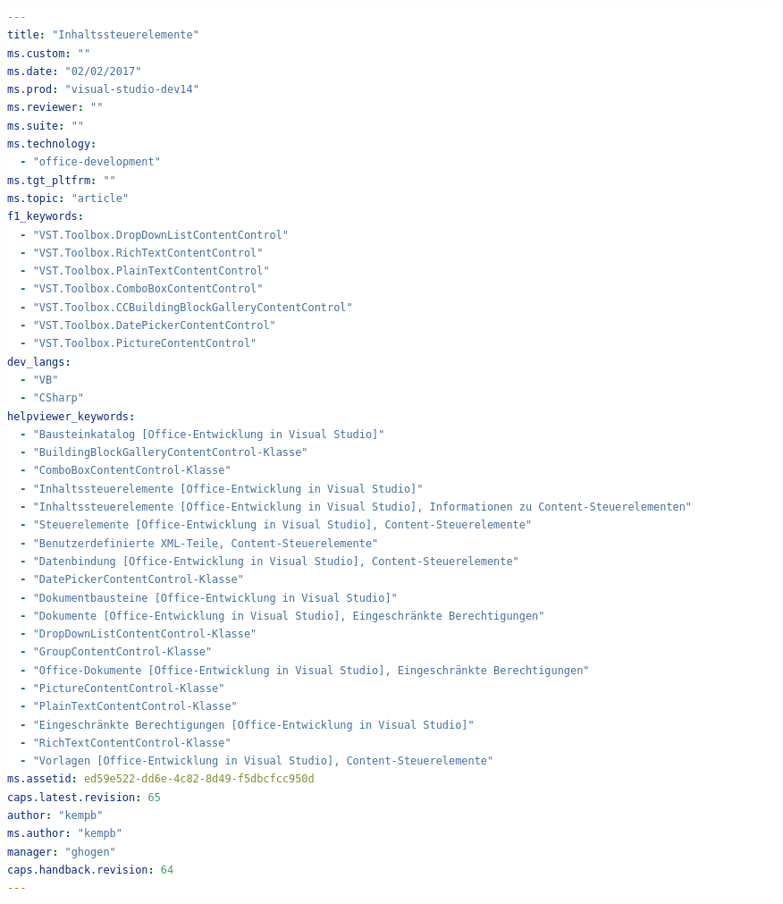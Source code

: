 ```yaml
---
title: "Inhaltssteuerelemente"
ms.custom: ""
ms.date: "02/02/2017"
ms.prod: "visual-studio-dev14"
ms.reviewer: ""
ms.suite: ""
ms.technology: 
  - "office-development"
ms.tgt_pltfrm: ""
ms.topic: "article"
f1_keywords: 
  - "VST.Toolbox.DropDownListContentControl"
  - "VST.Toolbox.RichTextContentControl"
  - "VST.Toolbox.PlainTextContentControl"
  - "VST.Toolbox.ComboBoxContentControl"
  - "VST.Toolbox.CCBuildingBlockGalleryContentControl"
  - "VST.Toolbox.DatePickerContentControl"
  - "VST.Toolbox.PictureContentControl"
dev_langs: 
  - "VB"
  - "CSharp"
helpviewer_keywords: 
  - "Bausteinkatalog [Office-Entwicklung in Visual Studio]"
  - "BuildingBlockGalleryContentControl-Klasse"
  - "ComboBoxContentControl-Klasse"
  - "Inhaltssteuerelemente [Office-Entwicklung in Visual Studio]"
  - "Inhaltssteuerelemente [Office-Entwicklung in Visual Studio], Informationen zu Content-Steuerelementen"
  - "Steuerelemente [Office-Entwicklung in Visual Studio], Content-Steuerelemente"
  - "Benutzerdefinierte XML-Teile, Content-Steuerelemente"
  - "Datenbindung [Office-Entwicklung in Visual Studio], Content-Steuerelemente"
  - "DatePickerContentControl-Klasse"
  - "Dokumentbausteine [Office-Entwicklung in Visual Studio]"
  - "Dokumente [Office-Entwicklung in Visual Studio], Eingeschränkte Berechtigungen"
  - "DropDownListContentControl-Klasse"
  - "GroupContentControl-Klasse"
  - "Office-Dokumente [Office-Entwicklung in Visual Studio], Eingeschränkte Berechtigungen"
  - "PictureContentControl-Klasse"
  - "PlainTextContentControl-Klasse"
  - "Eingeschränkte Berechtigungen [Office-Entwicklung in Visual Studio]"
  - "RichTextContentControl-Klasse"
  - "Vorlagen [Office-Entwicklung in Visual Studio], Content-Steuerelemente"
ms.assetid: ed59e522-dd6e-4c82-8d49-f5dbcfcc950d
caps.latest.revision: 65
author: "kempb"
ms.author: "kempb"
manager: "ghogen"
caps.handback.revision: 64
---
```
